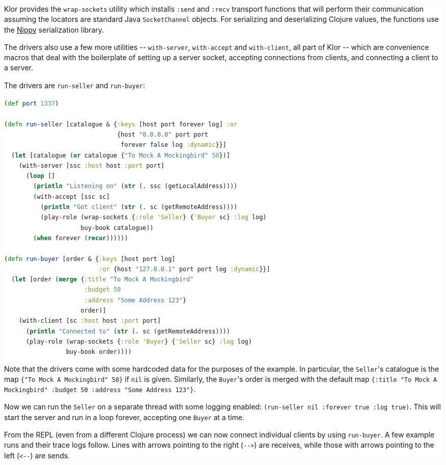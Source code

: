 Klor provides the `wrap-sockets` utility which installs `:send` and `:recv` transport functions that will perform their communication assuming the locators are standard Java `SocketChannel` objects.
For serializing and deserializing Clojure values, the functions use the [Nippy](https://github.com/taoensso/nippy) serialization library.

The drivers also use a few more utilities -- `with-server`, `with-accept` and `with-client`, all part of Klor -- which are convenience macros that deal with the boilerplate of setting up a server socket, accepting connections from clients, and connecting a client to a server.

The drivers are `run-seller` and `run-buyer`:

```clojure
(def port 1337)

(defn run-seller [catalogue & {:keys [host port forever log] :or
                               {host "0.0.0.0" port port
                                forever false log :dynamic}}]
  (let [catalogue (or catalogue {"To Mock A Mockingbird" 50})]
    (with-server [ssc :host host :port port]
      (loop []
        (println "Listening on" (str (. ssc (getLocalAddress))))
        (with-accept [ssc sc]
          (println "Got client" (str (. sc (getRemoteAddress))))
          (play-role (wrap-sockets {:role 'Seller} {'Buyer sc} :log log)
                     buy-book catalogue))
        (when forever (recur))))))

(defn run-buyer [order & {:keys [host port log]
                          :or {host "127.0.0.1" port port log :dynamic}}]
  (let [order (merge {:title "To Mock A Mockingbird"
                      :budget 50
                      :address "Some Address 123"}
                     order)]
    (with-client [sc :host host :port port]
      (println "Connected to" (str (. sc (getRemoteAddress))))
      (play-role (wrap-sockets {:role 'Buyer} {'Seller sc} :log log)
                 buy-book order))))
```

Note that the drivers come with some hardcoded data for the purposes of the example.
In particular, the `Seller`'s catalogue is the map `{"To Mock A Mockingbird" 50}` if `nil` is given.
Similarly, the `Buyer`'s order is merged with the default map `{:title "To Mock A Mockingbird" :budget 50 :address "Some Address 123"}`.

Now we can run the `Seller` on a separate thread with some logging enabled: `(run-seller nil :forever true :log true)`.
This will start the server and run in a loop forever, accepting one `Buyer` at a time.

From the REPL (even from a different Clojure process) we can now connect individual clients by using `run-buyer`.
A few example runs and their trace logs follow.
Lines with arrows pointing to the right (`-->`) are receives, while those with arrows pointing to the left (`<--`) are sends.
